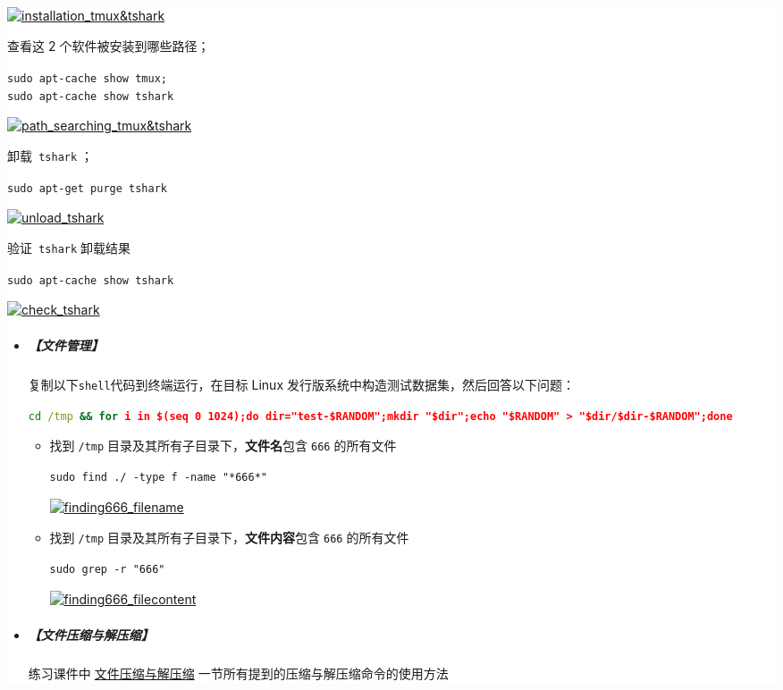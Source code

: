   [![installation_tmux&tshark](https://asciinema.org/a/WS7RafsblCAoBr8hzGHygJXip.svg)](https://asciinema.org/a/WS7RafsblCAoBr8hzGHygJXip)

  查看这 2 个软件被安装到哪些路径；

  ```
  sudo apt-cache show tmux;
  sudo apt-cache show tshark
  ```

  [![path_searching_tmux&tshark](https://asciinema.org/a/tJ03KPMgvEUX1Rb4OWGjw0jw8.svg)](https://asciinema.org/a/tJ03KPMgvEUX1Rb4OWGjw0jw8)

  卸载` tshark` ；

  ```
  sudo apt-get purge tshark
  ```

  [![unload_tshark](https://asciinema.org/a/A3ElBgTPbQsq4eaYCCKjoTvZ0.svg)](https://asciinema.org/a/A3ElBgTPbQsq4eaYCCKjoTvZ0)

  验证` tshark` 卸载结果
  ```
  sudo apt-cache show tshark
  ```
  
  [![check_tshark](https://asciinema.org/a/iR396Hl1EKeTNicxt9lzunfd3.svg)](https://asciinema.org/a/iR396Hl1EKeTNicxt9lzunfd3)

- ##### 【文件管理】

  复制以下`shell`代码到终端运行，在目标 Linux 发行版系统中构造测试数据集，然后回答以下问题：
  ```cmd
  cd /tmp && for i in $(seq 0 1024);do dir="test-$RANDOM";mkdir "$dir";echo "$RANDOM" > "$dir/$dir-$RANDOM";done
  ```

  
  - 找到 `/tmp` 目录及其所有子目录下，**文件名**包含 `666` 的所有文件
  
    ```
    sudo find ./ -type f -name "*666*"
    ```
  
    [![finding666_filename](https://asciinema.org/a/6cJEBllNCAeYnf5Z1pTHdEUyY.svg)](https://asciinema.org/a/6cJEBllNCAeYnf5Z1pTHdEUyY)
  
  - 找到 `/tmp` 目录及其所有子目录下，**文件内容**包含 `666` 的所有文件
  
    ```
    sudo grep -r "666"
    ```
  
    [![finding666_filecontent](https://asciinema.org/a/w0xv5hsAioBu0Izl9Yk5Hn6it.svg)](https://asciinema.org/a/w0xv5hsAioBu0Izl9Yk5Hn6it)


- ##### 【文件压缩与解压缩】

  练习课件中 [文件压缩与解压缩](https://c4pr1c3.github.io/LinuxSysAdmin/chap0x02.md.html#/12/1) 一节所有提到的压缩与解压缩命令的使用方法
